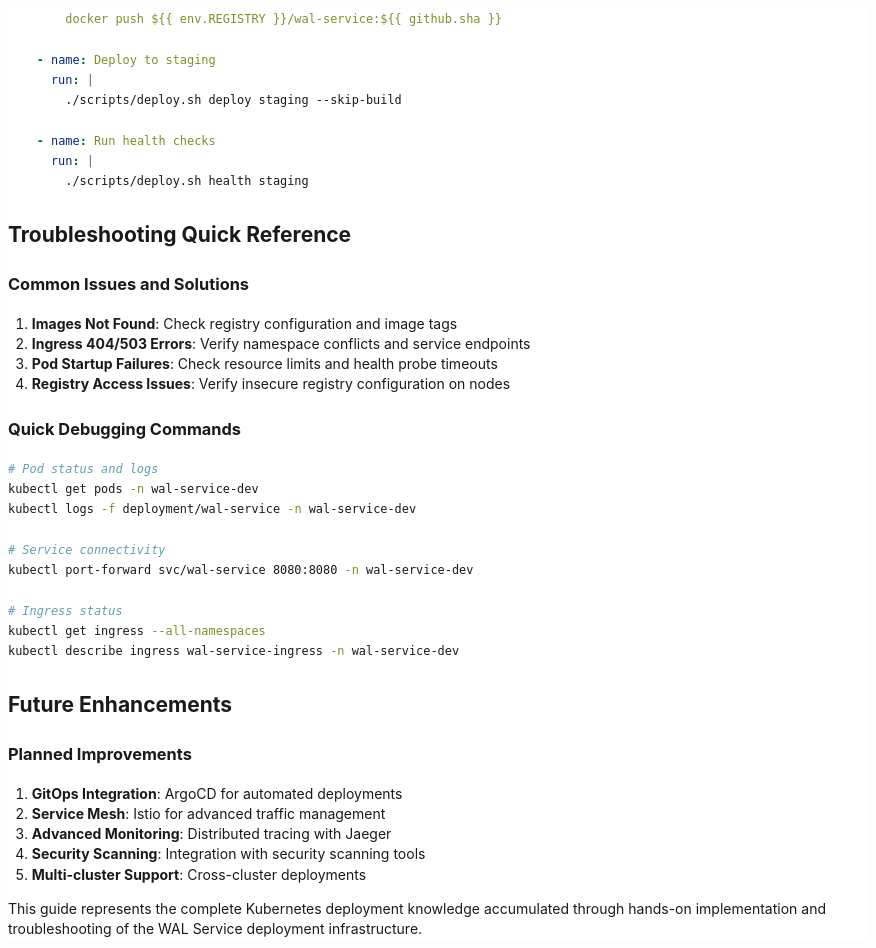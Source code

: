 ```yaml
        docker push ${{ env.REGISTRY }}/wal-service:${{ github.sha }}
    
    - name: Deploy to staging
      run: |
        ./scripts/deploy.sh deploy staging --skip-build
        
    - name: Run health checks
      run: |
        ./scripts/deploy.sh health staging
```

## Troubleshooting Quick Reference

### Common Issues and Solutions

1. **Images Not Found**: Check registry configuration and image tags
2. **Ingress 404/503 Errors**: Verify namespace conflicts and service endpoints
3. **Pod Startup Failures**: Check resource limits and health probe timeouts
4. **Registry Access Issues**: Verify insecure registry configuration on nodes

### Quick Debugging Commands

```bash
# Pod status and logs
kubectl get pods -n wal-service-dev
kubectl logs -f deployment/wal-service -n wal-service-dev

# Service connectivity
kubectl port-forward svc/wal-service 8080:8080 -n wal-service-dev

# Ingress status
kubectl get ingress --all-namespaces
kubectl describe ingress wal-service-ingress -n wal-service-dev
```

## Future Enhancements

### Planned Improvements

1. **GitOps Integration**: ArgoCD for automated deployments
2. **Service Mesh**: Istio for advanced traffic management
3. **Advanced Monitoring**: Distributed tracing with Jaeger
4. **Security Scanning**: Integration with security scanning tools
5. **Multi-cluster Support**: Cross-cluster deployments

This guide represents the complete Kubernetes deployment knowledge accumulated through hands-on implementation and troubleshooting of the WAL Service deployment infrastructure.